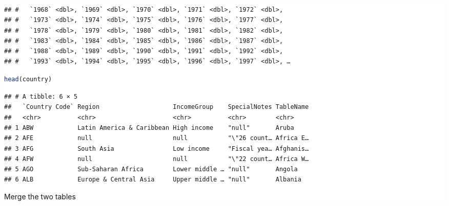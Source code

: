     ## #   `1968` <dbl>, `1969` <dbl>, `1970` <dbl>, `1971` <dbl>, `1972` <dbl>,
    ## #   `1973` <dbl>, `1974` <dbl>, `1975` <dbl>, `1976` <dbl>, `1977` <dbl>,
    ## #   `1978` <dbl>, `1979` <dbl>, `1980` <dbl>, `1981` <dbl>, `1982` <dbl>,
    ## #   `1983` <dbl>, `1984` <dbl>, `1985` <dbl>, `1986` <dbl>, `1987` <dbl>,
    ## #   `1988` <dbl>, `1989` <dbl>, `1990` <dbl>, `1991` <dbl>, `1992` <dbl>,
    ## #   `1993` <dbl>, `1994` <dbl>, `1995` <dbl>, `1996` <dbl>, `1997` <dbl>, …

``` r
head(country)
```

    ## # A tibble: 6 × 5
    ##   `Country Code` Region                    IncomeGroup    SpecialNotes TableName
    ##   <chr>          <chr>                     <chr>          <chr>        <chr>    
    ## 1 ABW            Latin America & Caribbean High income    "null"       Aruba    
    ## 2 AFE            null                      null           "\"26 count… Africa E…
    ## 3 AFG            South Asia                Low income     "Fiscal yea… Afghanis…
    ## 4 AFW            null                      null           "\"22 count… Africa W…
    ## 5 AGO            Sub-Saharan Africa        Lower middle … "null"       Angola   
    ## 6 ALB            Europe & Central Asia     Upper middle … "null"       Albania

Merge the two tables
